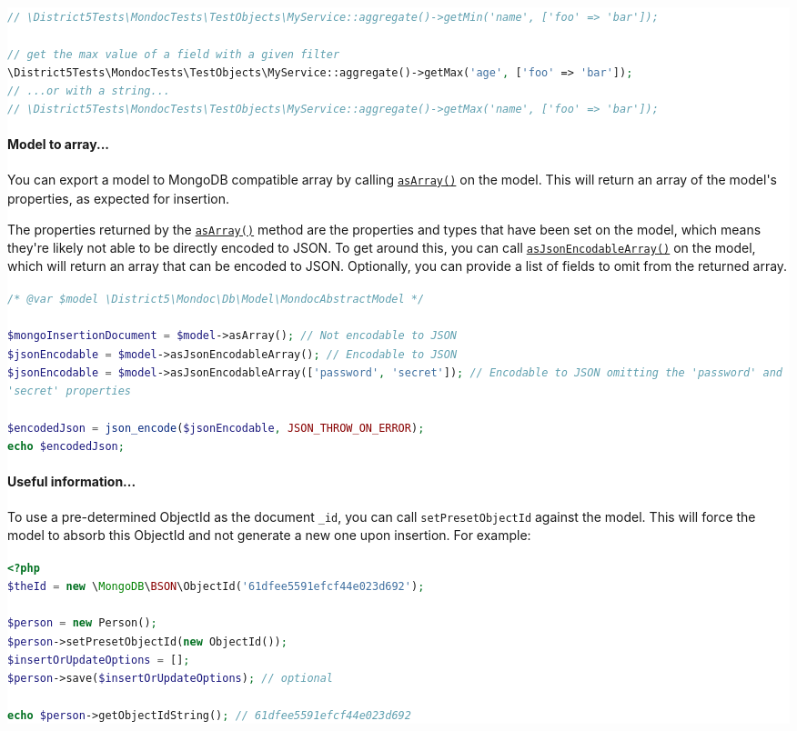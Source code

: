 ```php
// \District5Tests\MondocTests\TestObjects\MyService::aggregate()->getMin('name', ['foo' => 'bar']);

// get the max value of a field with a given filter
\District5Tests\MondocTests\TestObjects\MyService::aggregate()->getMax('age', ['foo' => 'bar']);
// ...or with a string...
// \District5Tests\MondocTests\TestObjects\MyService::aggregate()->getMax('name', ['foo' => 'bar']);
```


#### Model to array...

You can export a model to MongoDB compatible array by calling [`asArray()`](./src/Db/Model/MondocAbstractSubModel.php)
on the model. This will return an array of the model's properties, as expected for insertion.

The properties returned by the [`asArray()`](./src/Db/Model/MondocAbstractSubModel.php) method are the properties and
types that have been set on the model, which means they're likely not able to be directly encoded to JSON. To get around
this, you can call [`asJsonEncodableArray()`](./src/Db/Model/MondocAbstractSubModel.php) on the model, which will return an array that can be encoded to JSON.
Optionally, you can provide a list of fields to omit from the returned array.

```php
/* @var $model \District5\Mondoc\Db\Model\MondocAbstractModel */

$mongoInsertionDocument = $model->asArray(); // Not encodable to JSON
$jsonEncodable = $model->asJsonEncodableArray(); // Encodable to JSON
$jsonEncodable = $model->asJsonEncodableArray(['password', 'secret']); // Encodable to JSON omitting the 'password' and 'secret' properties

$encodedJson = json_encode($jsonEncodable, JSON_THROW_ON_ERROR);
echo $encodedJson;
```


#### Useful information...

To use a pre-determined ObjectId as the document `_id`, you can call `setPresetObjectId` against the model. This will
force the model to absorb this ObjectId and not generate a new one upon insertion. For example:

```php
<?php
$theId = new \MongoDB\BSON\ObjectId('61dfee5591efcf44e023d692');

$person = new Person();
$person->setPresetObjectId(new ObjectId());
$insertOrUpdateOptions = [];
$person->save($insertOrUpdateOptions); // optional

echo $person->getObjectIdString(); // 61dfee5591efcf44e023d692
```

